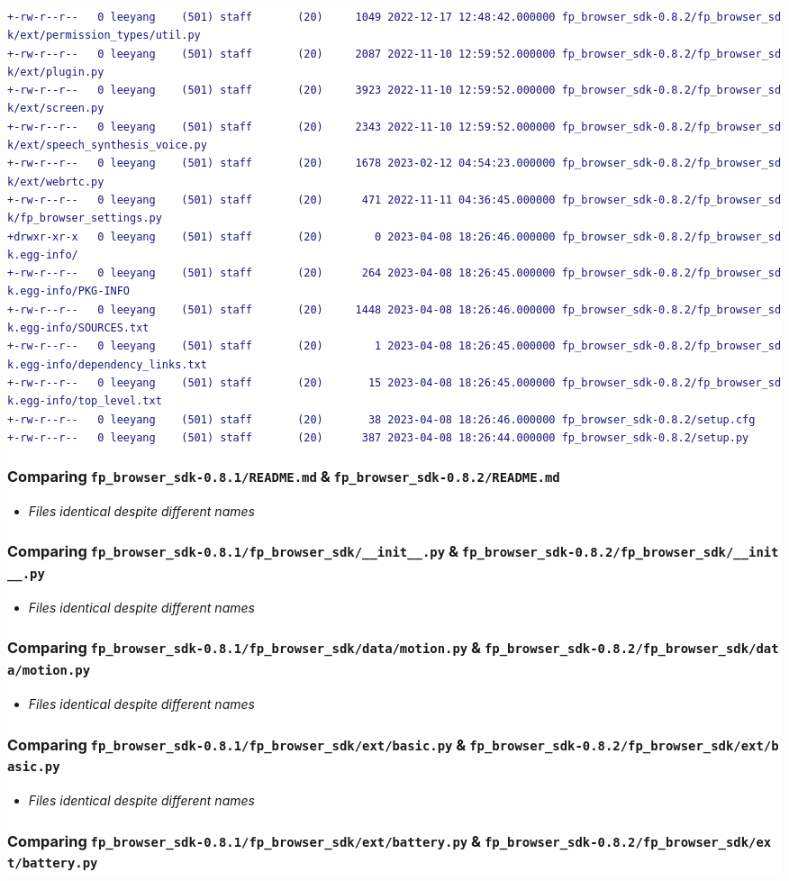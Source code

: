 ```diff
+-rw-r--r--   0 leeyang    (501) staff       (20)     1049 2022-12-17 12:48:42.000000 fp_browser_sdk-0.8.2/fp_browser_sdk/ext/permission_types/util.py
+-rw-r--r--   0 leeyang    (501) staff       (20)     2087 2022-11-10 12:59:52.000000 fp_browser_sdk-0.8.2/fp_browser_sdk/ext/plugin.py
+-rw-r--r--   0 leeyang    (501) staff       (20)     3923 2022-11-10 12:59:52.000000 fp_browser_sdk-0.8.2/fp_browser_sdk/ext/screen.py
+-rw-r--r--   0 leeyang    (501) staff       (20)     2343 2022-11-10 12:59:52.000000 fp_browser_sdk-0.8.2/fp_browser_sdk/ext/speech_synthesis_voice.py
+-rw-r--r--   0 leeyang    (501) staff       (20)     1678 2023-02-12 04:54:23.000000 fp_browser_sdk-0.8.2/fp_browser_sdk/ext/webrtc.py
+-rw-r--r--   0 leeyang    (501) staff       (20)      471 2022-11-11 04:36:45.000000 fp_browser_sdk-0.8.2/fp_browser_sdk/fp_browser_settings.py
+drwxr-xr-x   0 leeyang    (501) staff       (20)        0 2023-04-08 18:26:46.000000 fp_browser_sdk-0.8.2/fp_browser_sdk.egg-info/
+-rw-r--r--   0 leeyang    (501) staff       (20)      264 2023-04-08 18:26:45.000000 fp_browser_sdk-0.8.2/fp_browser_sdk.egg-info/PKG-INFO
+-rw-r--r--   0 leeyang    (501) staff       (20)     1448 2023-04-08 18:26:46.000000 fp_browser_sdk-0.8.2/fp_browser_sdk.egg-info/SOURCES.txt
+-rw-r--r--   0 leeyang    (501) staff       (20)        1 2023-04-08 18:26:45.000000 fp_browser_sdk-0.8.2/fp_browser_sdk.egg-info/dependency_links.txt
+-rw-r--r--   0 leeyang    (501) staff       (20)       15 2023-04-08 18:26:45.000000 fp_browser_sdk-0.8.2/fp_browser_sdk.egg-info/top_level.txt
+-rw-r--r--   0 leeyang    (501) staff       (20)       38 2023-04-08 18:26:46.000000 fp_browser_sdk-0.8.2/setup.cfg
+-rw-r--r--   0 leeyang    (501) staff       (20)      387 2023-04-08 18:26:44.000000 fp_browser_sdk-0.8.2/setup.py
```

### Comparing `fp_browser_sdk-0.8.1/README.md` & `fp_browser_sdk-0.8.2/README.md`

 * *Files identical despite different names*

### Comparing `fp_browser_sdk-0.8.1/fp_browser_sdk/__init__.py` & `fp_browser_sdk-0.8.2/fp_browser_sdk/__init__.py`

 * *Files identical despite different names*

### Comparing `fp_browser_sdk-0.8.1/fp_browser_sdk/data/motion.py` & `fp_browser_sdk-0.8.2/fp_browser_sdk/data/motion.py`

 * *Files identical despite different names*

### Comparing `fp_browser_sdk-0.8.1/fp_browser_sdk/ext/basic.py` & `fp_browser_sdk-0.8.2/fp_browser_sdk/ext/basic.py`

 * *Files identical despite different names*

### Comparing `fp_browser_sdk-0.8.1/fp_browser_sdk/ext/battery.py` & `fp_browser_sdk-0.8.2/fp_browser_sdk/ext/battery.py`
